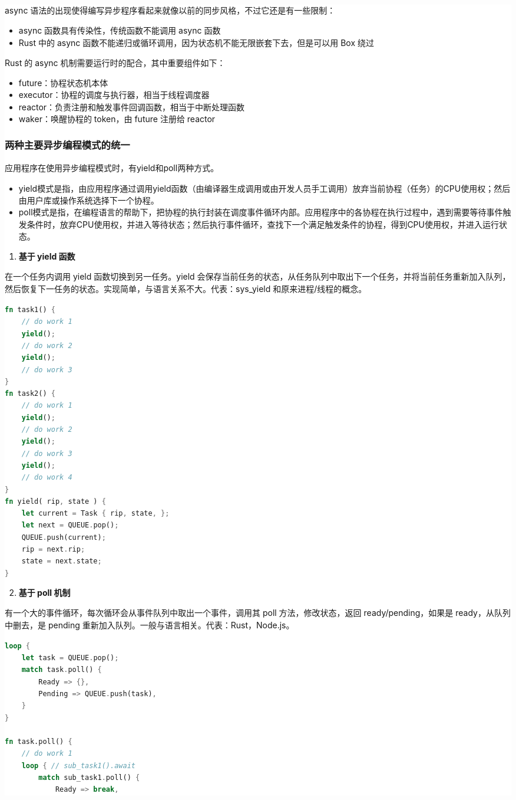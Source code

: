 async 语法的出现使得编写异步程序看起来就像以前的同步风格，不过它还是有一些限制：

* async 函数具有传染性，传统函数不能调用 async 函数
* Rust 中的 async 函数不能递归或循环调用，因为状态机不能无限嵌套下去，但是可以用 Box 绕过

Rust 的 async 机制需要运行时的配合，其中重要组件如下：

* future：协程状态机本体
* executor：协程的调度与执行器，相当于线程调度器
* reactor：负责注册和触发事件回调函数，相当于中断处理函数
* waker：唤醒协程的 token，由 future 注册给 reactor
### 两种主要异步编程模式的统一

应用程序在使用异步编程模式时，有yield和poll两种方式。

* yield模式是指，由应用程序通过调用yield函数（由编译器生成调用或由开发人员手工调用）放弃当前协程（任务）的CPU使用权；然后由用户库或操作系统选择下一个协程。
* poll模式是指，在编程语言的帮助下，把协程的执行封装在调度事件循环内部。应用程序中的各协程在执行过程中，遇到需要等待事件触发条件时，放弃CPU使用权，并进入等待状态；然后执行事件循环，查找下一个满足触发条件的协程，得到CPU使用权，并进入运行状态。
1. **基于 yield 函数**

在一个任务内调用 yield 函数切换到另一任务。yield 会保存当前任务的状态，从任务队列中取出下一个任务，并将当前任务重新加入队列，然后恢复下一任务的状态。实现简单，与语言关系不大。代表：sys_yield 和原来进程/线程的概念。

```rust
fn task1() {
    // do work 1
    yield();
    // do work 2
    yield();
    // do work 3
}
fn task2() {
    // do work 1
    yield();
    // do work 2
    yield();
    // do work 3
    yield();
    // do work 4
}
fn yield( rip, state ) {
    let current = Task { rip, state, };
    let next = QUEUE.pop();
    QUEUE.push(current);
    rip = next.rip;
    state = next.state;
}
```
2. **基于 poll 机制**

有一个大的事件循环，每次循环会从事件队列中取出一个事件，调用其 poll 方法，修改状态，返回 ready/pending，如果是 ready，从队列中删去，是 pending 重新加入队列。一般与语言相关。代表：Rust，Node.js。

```rust
loop {
    let task = QUEUE.pop();
    match task.poll() {
        Ready => {},
        Pending => QUEUE.push(task),
    }
}

fn task.poll() {
    // do work 1
    loop { // sub_task1().await
        match sub_task1.poll() {
            Ready => break,
```